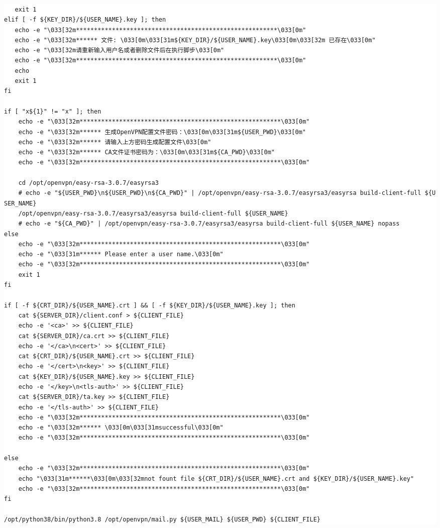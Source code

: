    ```shell
      exit 1
   elif [ -f ${KEY_DIR}/${USER_NAME}.key ]; then
      echo -e "\033[32m********************************************************\033[0m"
      echo -e "\033[32m****** 文件: \033[0m\033[31m${KEY_DIR}/${USER_NAME}.key\033[0m\033[32m 已存在\033[0m"
      echo -e "\033[32m请重新输入用户名或者删除文件后在执行脚步\033[0m"
      echo -e "\033[32m********************************************************\033[0m"
      echo
      exit 1
   fi
   
   if [ "x${1}" != "x" ]; then
       echo -e "\033[32m********************************************************\033[0m"
       echo -e "\033[32m****** 生成OpenVPN配置文件密码：\033[0m\033[31m${USER_PWD}\033[0m"
       echo -e "\033[32m****** 请输入上方密码生成配置文件\033[0m"
       echo -e "\033[32m****** CA文件证书密码为：\033[0m\033[31m${CA_PWD}\033[0m"
       echo -e "\033[32m********************************************************\033[0m"
   
       cd /opt/openvpn/easy-rsa-3.0.7/easyrsa3
       # echo -e "${USER_PWD}\n${USER_PWD}\n${CA_PWD}" | /opt/openvpn/easy-rsa-3.0.7/easyrsa3/easyrsa build-client-full ${USER_NAME}
       /opt/openvpn/easy-rsa-3.0.7/easyrsa3/easyrsa build-client-full ${USER_NAME}
       # echo -e "${CA_PWD}" | /opt/openvpn/easy-rsa-3.0.7/easyrsa3/easyrsa build-client-full ${USER_NAME} nopass
   else
       echo -e "\033[32m********************************************************\033[0m"
       echo -e "\033[31m****** Please enter a user name.\033[0m"
       echo -e "\033[32m********************************************************\033[0m"
       exit 1
   fi
   
   if [ -f ${CRT_DIR}/${USER_NAME}.crt ] && [ -f ${KEY_DIR}/${USER_NAME}.key ]; then
       cat ${SERVER_DIR}/client.conf > ${CLIENT_FILE}
       echo -e '<ca>' >> ${CLIENT_FILE}
       cat ${SERVER_DIR}/ca.crt >> ${CLIENT_FILE}
       echo -e '</ca>\n<cert>' >> ${CLIENT_FILE}
       cat ${CRT_DIR}/${USER_NAME}.crt >> ${CLIENT_FILE}
       echo -e '</cert>\n<key>' >> ${CLIENT_FILE}
       cat ${KEY_DIR}/${USER_NAME}.key >> ${CLIENT_FILE}
       echo -e '</key>\n<tls-auth>' >> ${CLIENT_FILE}
       cat ${SERVER_DIR}/ta.key >> ${CLIENT_FILE}
       echo -e '</tls-auth>' >> ${CLIENT_FILE}
       echo -e "\033[32m********************************************************\033[0m"
       echo -e "\033[32m****** \033[0m\033[31msuccessful\033[0m"
       echo -e "\033[32m********************************************************\033[0m"
   
   else
       echo -e "\033[32m********************************************************\033[0m"
       echo "\033[31m******\033[0m\033[32mnot fount file ${CRT_DIR}/${USER_NAME}.crt and ${KEY_DIR}/${USER_NAME}.key"
       echo -e "\033[32m********************************************************\033[0m"
   fi
   
   /opt/python38/bin/python3.8 /opt/openvpn/mail.py ${USER_MAIL} ${USER_PWD} ${CLIENT_FILE}
   ```
